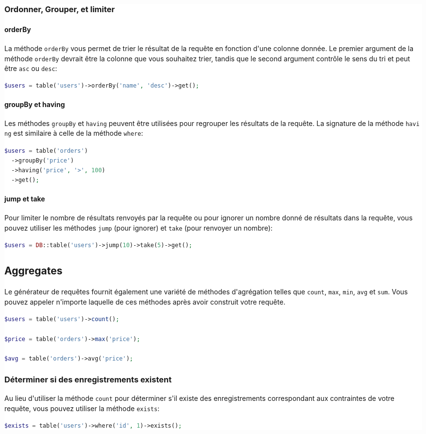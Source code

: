 ### Ordonner, Grouper, et limiter

#### orderBy

La méthode `orderBy` vous permet de trier le résultat de la requête en fonction d'une colonne donnée. Le premier argument de la méthode `orderBy` devrait être la colonne que vous souhaitez trier, tandis que le second argument contrôle le sens du tri et peut être `asc` ou `desc`:

```php
$users = table('users')->orderBy('name', 'desc')->get();
```

#### groupBy et having

Les méthodes `groupBy` et `having` peuvent être utilisées pour regrouper les résultats de la requête. La signature de la méthode `having` est similaire à celle de la méthode `where`:

```php
$users = table('orders')
  ->groupBy('price')
  ->having('price', '>', 100)
  ->get();
```

#### jump et take

Pour limiter le nombre de résultats renvoyés par la requête ou pour ignorer un nombre donné de résultats dans la requête, vous pouvez utiliser les méthodes `jump` (pour ignorer) et `take` (pour renvoyer un nombre):

```php
$users = DB::table('users')->jump(10)->take(5)->get();
```

## Aggregates

Le générateur de requêtes fournit également une variété de méthodes d'agrégation telles que `count`, `max`, `min`, `avg` et `sum`. Vous pouvez appeler n'importe laquelle de ces méthodes après avoir construit votre requête.

```php
$users = table('users')->count();

$price = table('orders')->max('price');

$avg = table('orders')->avg('price');
```

### Déterminer si des enregistrements existent

Au lieu d'utiliser la méthode `count` pour déterminer s'il existe des enregistrements correspondant aux contraintes de votre requête, vous pouvez utiliser la méthode `exists`:

```php
$exists = table('users')->where('id', 1)->exists();
```
